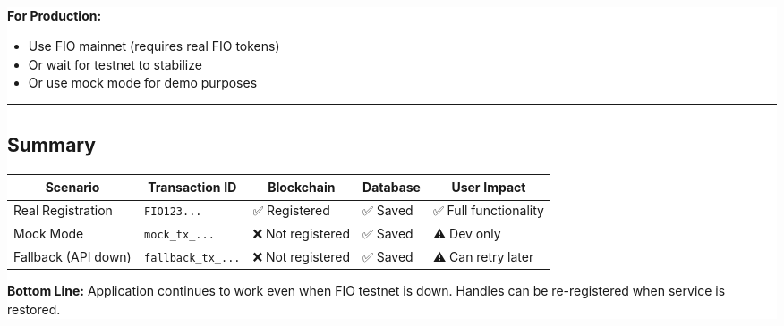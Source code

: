 **For Production:**
- Use FIO mainnet (requires real FIO tokens)
- Or wait for testnet to stabilize
- Or use mock mode for demo purposes

---

## Summary

| Scenario | Transaction ID | Blockchain | Database | User Impact |
|----------|---------------|------------|----------|-------------|
| Real Registration | `FIO123...` | ✅ Registered | ✅ Saved | ✅ Full functionality |
| Mock Mode | `mock_tx_...` | ❌ Not registered | ✅ Saved | ⚠️ Dev only |
| Fallback (API down) | `fallback_tx_...` | ❌ Not registered | ✅ Saved | ⚠️ Can retry later |

**Bottom Line:** Application continues to work even when FIO testnet is down. Handles can be re-registered when service is restored.
